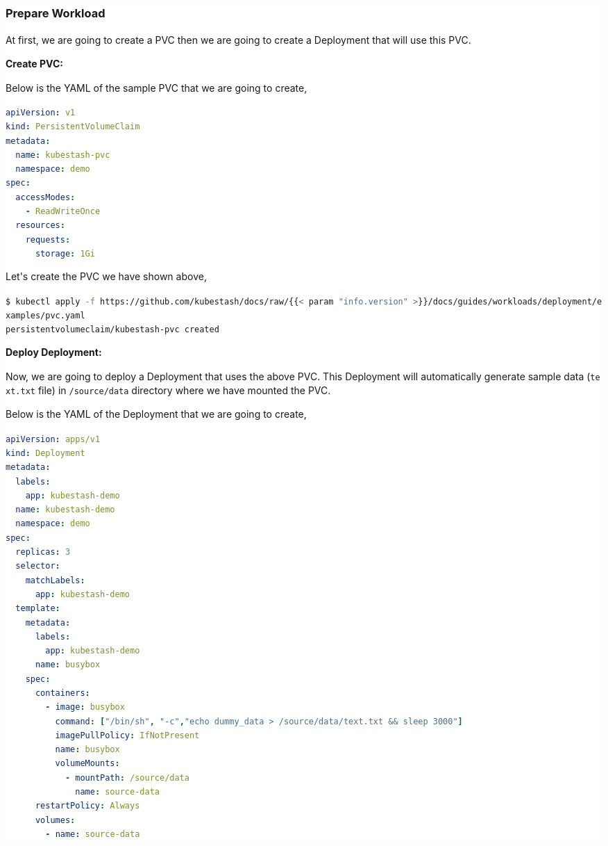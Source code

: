 ### Prepare Workload

At first, we are going to create a PVC then we are going to create a Deployment that will use this PVC.

**Create PVC:**

Below is the YAML of the sample PVC that we are going to create,

```yaml
apiVersion: v1
kind: PersistentVolumeClaim
metadata:
  name: kubestash-pvc
  namespace: demo
spec:
  accessModes:
    - ReadWriteOnce
  resources:
    requests:
      storage: 1Gi
```

Let's create the PVC we have shown above,

```bash
$ kubectl apply -f https://github.com/kubestash/docs/raw/{{< param "info.version" >}}/docs/guides/workloads/deployment/examples/pvc.yaml
persistentvolumeclaim/kubestash-pvc created
```

**Deploy Deployment:**

Now, we are going to deploy a Deployment that uses the above PVC. This Deployment will automatically generate sample data (`text.txt` file) in `/source/data` directory where we have mounted the PVC.

Below is the YAML of the Deployment that we are going to create,

```yaml
apiVersion: apps/v1
kind: Deployment
metadata:
  labels:
    app: kubestash-demo
  name: kubestash-demo
  namespace: demo
spec:
  replicas: 3
  selector:
    matchLabels:
      app: kubestash-demo
  template:
    metadata:
      labels:
        app: kubestash-demo
      name: busybox
    spec:
      containers:
        - image: busybox
          command: ["/bin/sh", "-c","echo dummy_data > /source/data/text.txt && sleep 3000"]
          imagePullPolicy: IfNotPresent
          name: busybox
          volumeMounts:
            - mountPath: /source/data
              name: source-data
      restartPolicy: Always
      volumes:
        - name: source-data
```